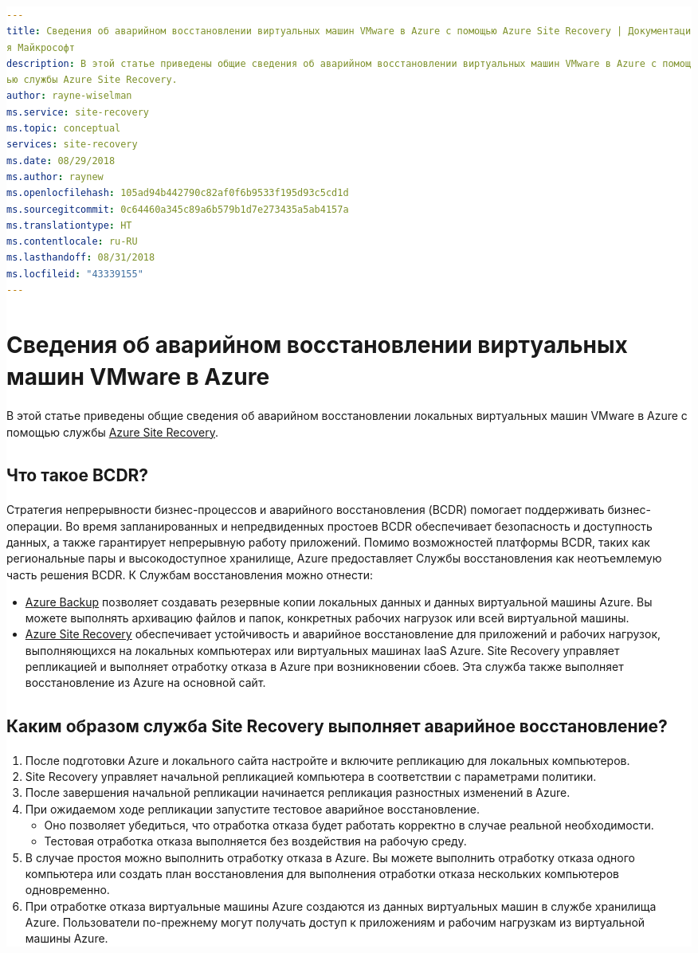 ```yaml
---
title: Сведения об аварийном восстановлении виртуальных машин VMware в Azure с помощью Azure Site Recovery | Документация Майкрософт
description: В этой статье приведены общие сведения об аварийном восстановлении виртуальных машин VMware в Azure с помощью службы Azure Site Recovery.
author: rayne-wiselman
ms.service: site-recovery
ms.topic: conceptual
services: site-recovery
ms.date: 08/29/2018
ms.author: raynew
ms.openlocfilehash: 105ad94b442790c82af0f6b9533f195d93c5cd1d
ms.sourcegitcommit: 0c64460a345c89a6b579b1d7e273435a5ab4157a
ms.translationtype: HT
ms.contentlocale: ru-RU
ms.lasthandoff: 08/31/2018
ms.locfileid: "43339155"
---
```

# <a name="about-disaster-recovery-of-vmware-vms-to-azure"></a>Сведения об аварийном восстановлении виртуальных машин VMware в Azure

В этой статье приведены общие сведения об аварийном восстановлении локальных виртуальных машин VMware в Azure с помощью службы [Azure Site Recovery](site-recovery-overview.md).

## <a name="what-is-bcdr"></a>Что такое BCDR?

Стратегия непрерывности бизнес-процессов и аварийного восстановления (BCDR) помогает поддерживать бизнес-операции. Во время запланированных и непредвиденных простоев BCDR обеспечивает безопасность и доступность данных, а также гарантирует непрерывную работу приложений. Помимо возможностей платформы BCDR, таких как региональные пары и высокодоступное хранилище, Azure предоставляет Службы восстановления как неотъемлемую часть решения BCDR. К Службам восстановления можно отнести: 

- [Azure Backup](https://docs.microsoft.com/azure/backup/backup-introduction-to-azure-backup) позволяет создавать резервные копии локальных данных и данных виртуальной машины Azure. Вы можете выполнять архивацию файлов и папок, конкретных рабочих нагрузок или всей виртуальной машины. 
- [Azure Site Recovery](site-recovery-overview.md) обеспечивает устойчивость и аварийное восстановление для приложений и рабочих нагрузок, выполняющихся на локальных компьютерах или виртуальных машинах IaaS Azure. Site Recovery управляет репликацией и выполняет отработку отказа в Azure при возникновении сбоев. Эта служба также выполняет восстановление из Azure на основной сайт. 

## <a name="how-does-site-recovery-do-disaster-recovery"></a>Каким образом служба Site Recovery выполняет аварийное восстановление?

1. После подготовки Azure и локального сайта настройте и включите репликацию для локальных компьютеров.
2. Site Recovery управляет начальной репликацией компьютера в соответствии с параметрами политики.
3. После завершения начальной репликации начинается репликация разностных изменений в Azure. 
4. При ожидаемом ходе репликации запустите тестовое аварийное восстановление.
    - Оно позволяет убедиться, что отработка отказа будет работать корректно в случае реальной необходимости.
    - Тестовая отработка отказа выполняется без воздействия на рабочую среду.
5. В случае простоя можно выполнить отработку отказа в Azure. Вы можете выполнить отработку отказа одного компьютера или создать план восстановления для выполнения отработки отказа нескольких компьютеров одновременно.
6. При отработке отказа виртуальные машины Azure создаются из данных виртуальных машин в службе хранилища Azure. Пользователи по-прежнему могут получать доступ к приложениям и рабочим нагрузкам из виртуальной машины Azure.